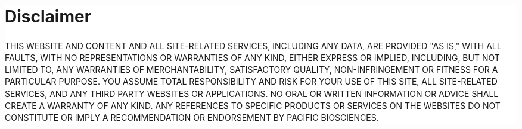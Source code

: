 <a name="disclaimer"></a>
# Disclaimer
THIS WEBSITE AND CONTENT AND ALL SITE-RELATED SERVICES, INCLUDING ANY DATA, ARE PROVIDED "AS IS," WITH ALL FAULTS, 
WITH NO REPRESENTATIONS OR WARRANTIES OF ANY KIND, EITHER EXPRESS OR IMPLIED, INCLUDING, BUT NOT LIMITED TO, ANY 
WARRANTIES OF MERCHANTABILITY, SATISFACTORY QUALITY, NON-INFRINGEMENT OR FITNESS FOR A PARTICULAR PURPOSE. YOU ASSUME 
TOTAL RESPONSIBILITY AND RISK FOR YOUR USE OF THIS SITE, ALL SITE-RELATED SERVICES, AND ANY THIRD PARTY WEBSITES OR 
APPLICATIONS. NO ORAL OR WRITTEN INFORMATION OR ADVICE SHALL CREATE A WARRANTY OF ANY KIND. ANY REFERENCES TO SPECIFIC 
PRODUCTS OR SERVICES ON THE WEBSITES DO NOT CONSTITUTE OR IMPLY A RECOMMENDATION OR ENDORSEMENT BY PACIFIC BIOSCIENCES.
